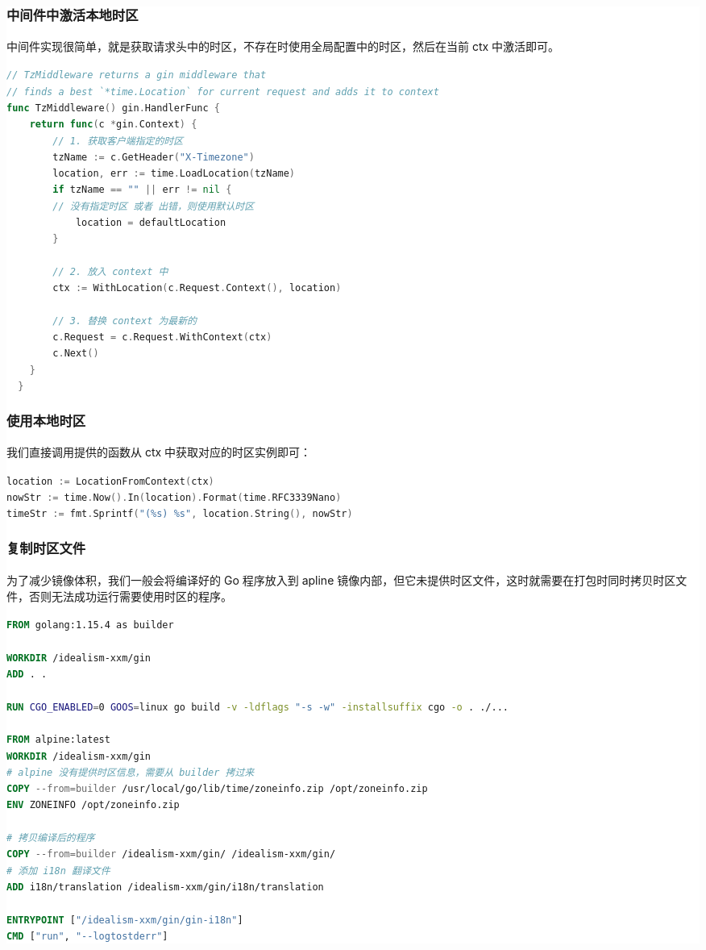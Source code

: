 ### 中间件中激活本地时区

中间件实现很简单，就是获取请求头中的时区，不存在时使用全局配置中的时区，然后在当前 ctx 中激活即可。

```go
// TzMiddleware returns a gin middleware that
// finds a best `*time.Location` for current request and adds it to context
func TzMiddleware() gin.HandlerFunc {
    return func(c *gin.Context) {
        // 1. 获取客户端指定的时区
        tzName := c.GetHeader("X-Timezone")
        location, err := time.LoadLocation(tzName)
        if tzName == "" || err != nil {
        // 没有指定时区 或者 出错，则使用默认时区
            location = defaultLocation
        }
        
        // 2. 放入 context 中
        ctx := WithLocation(c.Request.Context(), location)
        
        // 3. 替换 context 为最新的
        c.Request = c.Request.WithContext(ctx)
        c.Next()
    }
  }
```

### 使用本地时区

我们直接调用提供的函数从 ctx 中获取对应的时区实例即可：

```go
location := LocationFromContext(ctx)
nowStr := time.Now().In(location).Format(time.RFC3339Nano)
timeStr := fmt.Sprintf("(%s) %s", location.String(), nowStr)
```

### 复制时区文件

为了减少镜像体积，我们一般会将编译好的 Go 程序放入到 apline 镜像内部，但它未提供时区文件，这时就需要在打包时同时拷贝时区文件，否则无法成功运行需要使用时区的程序。

```dockerfile
FROM golang:1.15.4 as builder

WORKDIR /idealism-xxm/gin
ADD . .

RUN CGO_ENABLED=0 GOOS=linux go build -v -ldflags "-s -w" -installsuffix cgo -o . ./...

FROM alpine:latest
WORKDIR /idealism-xxm/gin
# alpine 没有提供时区信息，需要从 builder 拷过来
COPY --from=builder /usr/local/go/lib/time/zoneinfo.zip /opt/zoneinfo.zip
ENV ZONEINFO /opt/zoneinfo.zip

# 拷贝编译后的程序
COPY --from=builder /idealism-xxm/gin/ /idealism-xxm/gin/
# 添加 i18n 翻译文件
ADD i18n/translation /idealism-xxm/gin/i18n/translation

ENTRYPOINT ["/idealism-xxm/gin/gin-i18n"]
CMD ["run", "--logtostderr"]
```
